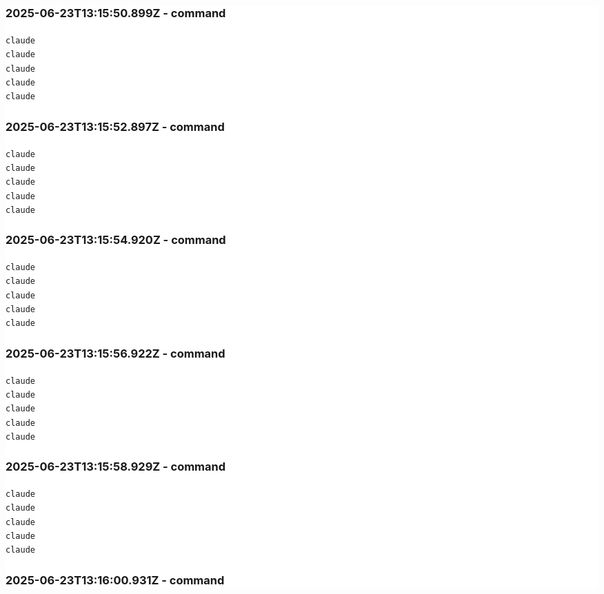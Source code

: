 
### 2025-06-23T13:15:50.899Z - command

```
claude 
claude
claude 
claude
claude
```


### 2025-06-23T13:15:52.897Z - command

```
claude 
claude
claude 
claude
claude
```


### 2025-06-23T13:15:54.920Z - command

```
claude 
claude
claude 
claude
claude
```


### 2025-06-23T13:15:56.922Z - command

```
claude 
claude
claude 
claude
claude
```


### 2025-06-23T13:15:58.929Z - command

```
claude 
claude
claude 
claude
claude
```


### 2025-06-23T13:16:00.931Z - command
